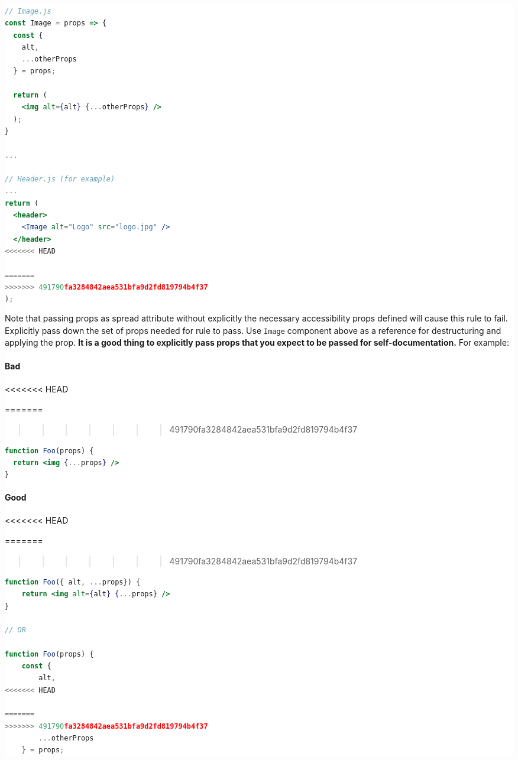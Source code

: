 ```jsx
// Image.js
const Image = props => {
  const {
    alt,
    ...otherProps
  } = props;

  return (
    <img alt={alt} {...otherProps} />
  );
}

...

// Header.js (for example)
...
return (
  <header>
    <Image alt="Logo" src="logo.jpg" />
  </header>
<<<<<<< HEAD

=======
>>>>>>> 491790fa3284842aea531bfa9d2fd819794b4f37
);
```

Note that passing props as spread attribute without explicitly the necessary accessibility props defined will cause this rule to fail. Explicitly pass down the set of props needed for rule to pass. Use `Image` component above as a reference for destructuring and applying the prop. **It is a good thing to explicitly pass props that you expect to be passed for self-documentation.** For example:

#### Bad
<<<<<<< HEAD

=======
>>>>>>> 491790fa3284842aea531bfa9d2fd819794b4f37
```jsx
function Foo(props) {
  return <img {...props} />
}
```

#### Good
<<<<<<< HEAD

=======
>>>>>>> 491790fa3284842aea531bfa9d2fd819794b4f37
```jsx
function Foo({ alt, ...props}) {
    return <img alt={alt} {...props} />
}

// OR

function Foo(props) {
    const {
        alt,
<<<<<<< HEAD

=======
>>>>>>> 491790fa3284842aea531bfa9d2fd819794b4f37
        ...otherProps
    } = props;

```